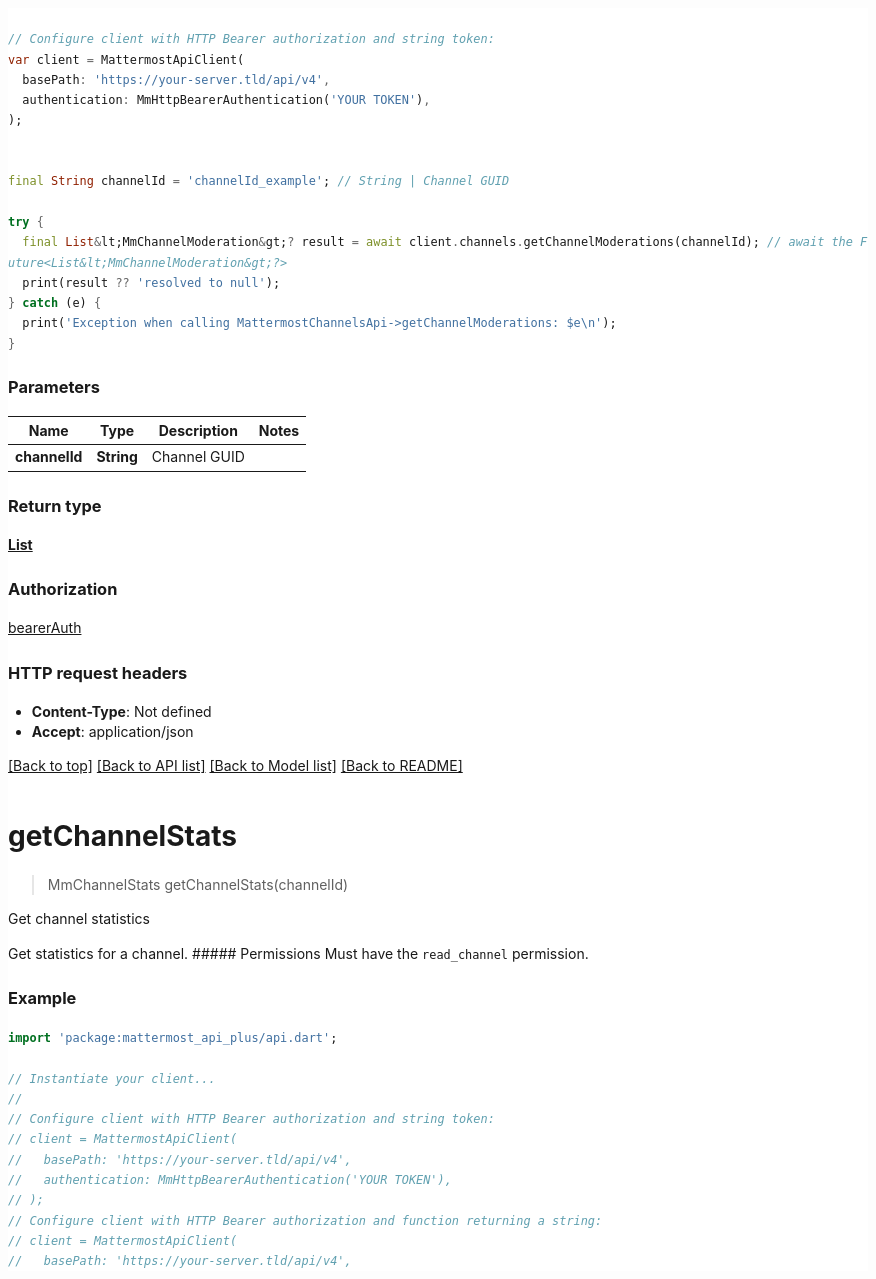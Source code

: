 ```dart

// Configure client with HTTP Bearer authorization and string token:
var client = MattermostApiClient(
  basePath: 'https://your-server.tld/api/v4',
  authentication: MmHttpBearerAuthentication('YOUR TOKEN'),
);


final String channelId = 'channelId_example'; // String | Channel GUID

try {
  final List&lt;MmChannelModeration&gt;? result = await client.channels.getChannelModerations(channelId); // await the Future<List&lt;MmChannelModeration&gt;?>
  print(result ?? 'resolved to null');
} catch (e) {
  print('Exception when calling MattermostChannelsApi->getChannelModerations: $e\n');
}

```

### Parameters

Name | Type | Description  | Notes
------------- | ------------- | ------------- | -------------
 **channelId** | **String**| Channel GUID | 

### Return type

[**List<MmChannelModeration>**](MmChannelModeration.md)

### Authorization

[bearerAuth](../GENERATED_README.md#bearerAuth)

### HTTP request headers

 - **Content-Type**: Not defined
 - **Accept**: application/json

[[Back to top]](#) [[Back to API list]](../GENERATED_README.md#documentation-for-api-endpoints) [[Back to Model list]](../GENERATED_README.md#documentation-for-models) [[Back to README]](../GENERATED_README.md)

# **getChannelStats**
> MmChannelStats getChannelStats(channelId)

Get channel statistics

Get statistics for a channel. ##### Permissions Must have the `read_channel` permission. 

### Example
```dart
import 'package:mattermost_api_plus/api.dart';

// Instantiate your client...
//
// Configure client with HTTP Bearer authorization and string token:
// client = MattermostApiClient(
//   basePath: 'https://your-server.tld/api/v4',
//   authentication: MmHttpBearerAuthentication('YOUR TOKEN'),
// );
// Configure client with HTTP Bearer authorization and function returning a string:
// client = MattermostApiClient(
//   basePath: 'https://your-server.tld/api/v4',
```
